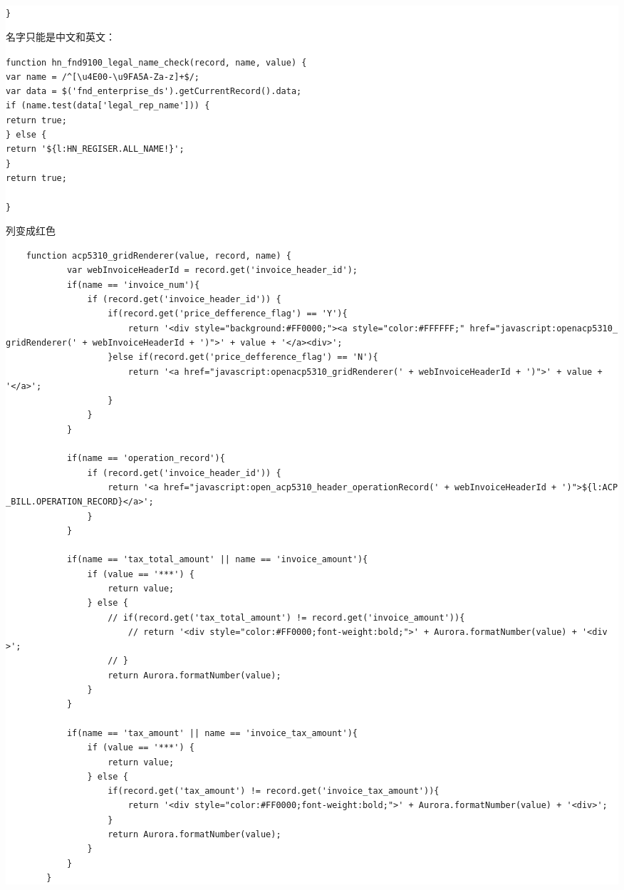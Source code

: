     }

名字只能是中文和英文：


    function hn_fnd9100_legal_name_check(record, name, value) {
    var name = /^[\u4E00-\u9FA5A-Za-z]+$/;
    var data = $('fnd_enterprise_ds').getCurrentRecord().data;
    if (name.test(data['legal_rep_name'])) {
    return true;
    } else {
    return '${l:HN_REGISER.ALL_NAME!}';
    }
    return true;
    
    }

列变成红色

		function acp5310_gridRenderer(value, record, name) {
                var webInvoiceHeaderId = record.get('invoice_header_id');
                if(name == 'invoice_num'){
	                if (record.get('invoice_header_id')) {
	                    if(record.get('price_defference_flag') == 'Y'){
		                    return '<div style="background:#FF0000;"><a style="color:#FFFFFF;" href="javascript:openacp5310_gridRenderer(' + webInvoiceHeaderId + ')">' + value + '</a><div>';
	                    }else if(record.get('price_defference_flag') == 'N'){
		                    return '<a href="javascript:openacp5310_gridRenderer(' + webInvoiceHeaderId + ')">' + value + '</a>';
	                    }
	                }
                }

                if(name == 'operation_record'){
	                if (record.get('invoice_header_id')) {
	                    return '<a href="javascript:open_acp5310_header_operationRecord(' + webInvoiceHeaderId + ')">${l:ACP_BILL.OPERATION_RECORD}</a>';
	                }
                }
                
                if(name == 'tax_total_amount' || name == 'invoice_amount'){
                    if (value == '***') {
                        return value;
                    } else {
	                    // if(record.get('tax_total_amount') != record.get('invoice_amount')){
	                        // return '<div style="color:#FF0000;font-weight:bold;">' + Aurora.formatNumber(value) + '<div>';
	                    // }
                    	return Aurora.formatNumber(value);
                	}
                }
                
                if(name == 'tax_amount' || name == 'invoice_tax_amount'){
                    if (value == '***') {
                        return value;
                    } else {
	                    if(record.get('tax_amount') != record.get('invoice_tax_amount')){
	                        return '<div style="color:#FF0000;font-weight:bold;">' + Aurora.formatNumber(value) + '<div>';
	                    }
                    	return Aurora.formatNumber(value);
                	}
                }
            }
            
